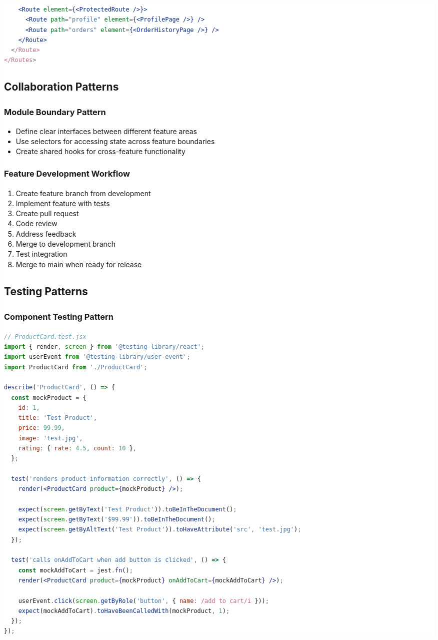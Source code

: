 ```jsx
    <Route element={<ProtectedRoute />}>
      <Route path="profile" element={<ProfilePage />} />
      <Route path="orders" element={<OrderHistoryPage />} />
    </Route>
  </Route>
</Routes>
```

## Collaboration Patterns

### Module Boundary Pattern
- Define clear interfaces between different feature areas
- Use selectors for accessing state across feature boundaries
- Create shared hooks for cross-feature functionality

### Feature Development Workflow
1. Create feature branch from development
2. Implement feature with tests
3. Create pull request
4. Code review
5. Address feedback
6. Merge to development branch
7. Test integration
8. Merge to main when ready for release

## Testing Patterns

### Component Testing Pattern
```jsx
// ProductCard.test.jsx
import { render, screen } from '@testing-library/react';
import userEvent from '@testing-library/user-event';
import ProductCard from './ProductCard';

describe('ProductCard', () => {
  const mockProduct = {
    id: 1,
    title: 'Test Product',
    price: 99.99,
    image: 'test.jpg',
    rating: { rate: 4.5, count: 10 },
  };
  
  test('renders product information correctly', () => {
    render(<ProductCard product={mockProduct} />);
    
    expect(screen.getByText('Test Product')).toBeInTheDocument();
    expect(screen.getByText('$99.99')).toBeInTheDocument();
    expect(screen.getByAltText('Test Product')).toHaveAttribute('src', 'test.jpg');
  });
  
  test('calls onAddToCart when add button is clicked', () => {
    const mockAddToCart = jest.fn();
    render(<ProductCard product={mockProduct} onAddToCart={mockAddToCart} />);
    
    userEvent.click(screen.getByRole('button', { name: /add to cart/i }));
    expect(mockAddToCart).toHaveBeenCalledWith(mockProduct, 1);
  });
});
```
